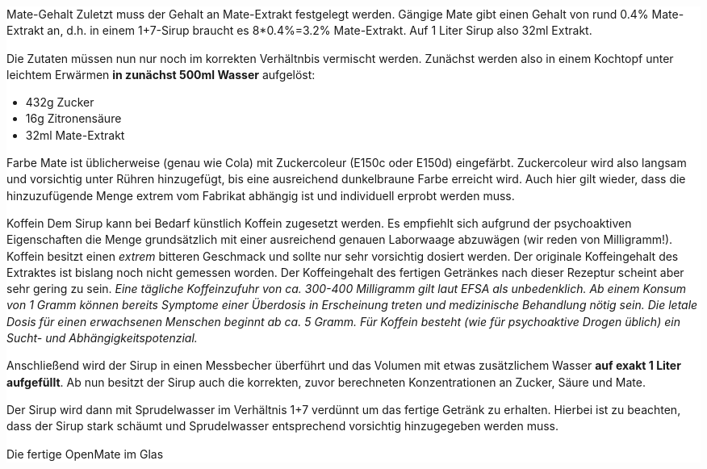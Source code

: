 

Mate-Gehalt
Zuletzt muss der Gehalt an Mate-Extrakt festgelegt werden. Gängige Mate gibt einen Gehalt von rund 0.4% Mate-Extrakt an, d.h. in einem 1+7-Sirup braucht es 8*0.4%=3.2% Mate-Extrakt. Auf 1 Liter Sirup also 32ml Extrakt.


Die Zutaten müssen nun nur noch im korrekten Verhältnbis vermischt werden. Zunächst werden also in einem Kochtopf unter leichtem Erwärmen **in zunächst 500ml Wasser** aufgelöst:

* 432g Zucker
* 16g Zitronensäure
* 32ml Mate-Extrakt

Farbe
Mate ist üblicherweise (genau wie Cola) mit Zuckercoleur (E150c oder E150d) eingefärbt. Zuckercoleur wird also langsam und vorsichtig unter Rühren hinzugefügt, bis eine ausreichend dunkelbraune Farbe erreicht wird. Auch hier gilt wieder, dass die hinzuzufügende Menge extrem vom Fabrikat abhängig ist und individuell erprobt werden muss.

Koffein
Dem Sirup kann bei Bedarf künstlich Koffein zugesetzt werden. Es empfiehlt sich aufgrund der psychoaktiven Eigenschaften die Menge grundsätzlich mit einer ausreichend genauen Laborwaage abzuwägen (wir reden von Milligramm!). Koffein besitzt einen *extrem* bitteren Geschmack und sollte nur sehr vorsichtig dosiert werden. Der originale Koffeingehalt des Extraktes ist bislang noch nicht gemessen worden. Der Koffeingehalt des fertigen Getränkes nach dieser Rezeptur scheint aber sehr gering zu sein.
*Eine tägliche Koffeinzufuhr von ca. 300-400 Milligramm gilt laut EFSA als unbedenklich. Ab einem Konsum von 1 Gramm können bereits Symptome einer Überdosis in Erscheinung treten und medizinische Behandlung nötig sein. Die letale Dosis für einen erwachsenen Menschen beginnt ab ca. 5 Gramm. Für Koffein besteht (wie für psychoaktive Drogen üblich) ein Sucht- und Abhängigkeitspotenzial.*


Anschließend wird der Sirup in einen Messbecher überführt und das Volumen mit etwas zusätzlichem Wasser **auf exakt 1 Liter aufgefüllt**. Ab nun besitzt der Sirup auch die korrekten, zuvor berechneten Konzentrationen an Zucker, Säure und Mate.

Der Sirup wird dann mit Sprudelwasser im Verhältnis 1+7 verdünnt um das fertige Getränk zu erhalten. Hierbei ist zu beachten, dass der Sirup stark schäumt und Sprudelwasser entsprechend vorsichtig hinzugegeben werden muss.

Die fertige OpenMate im Glas